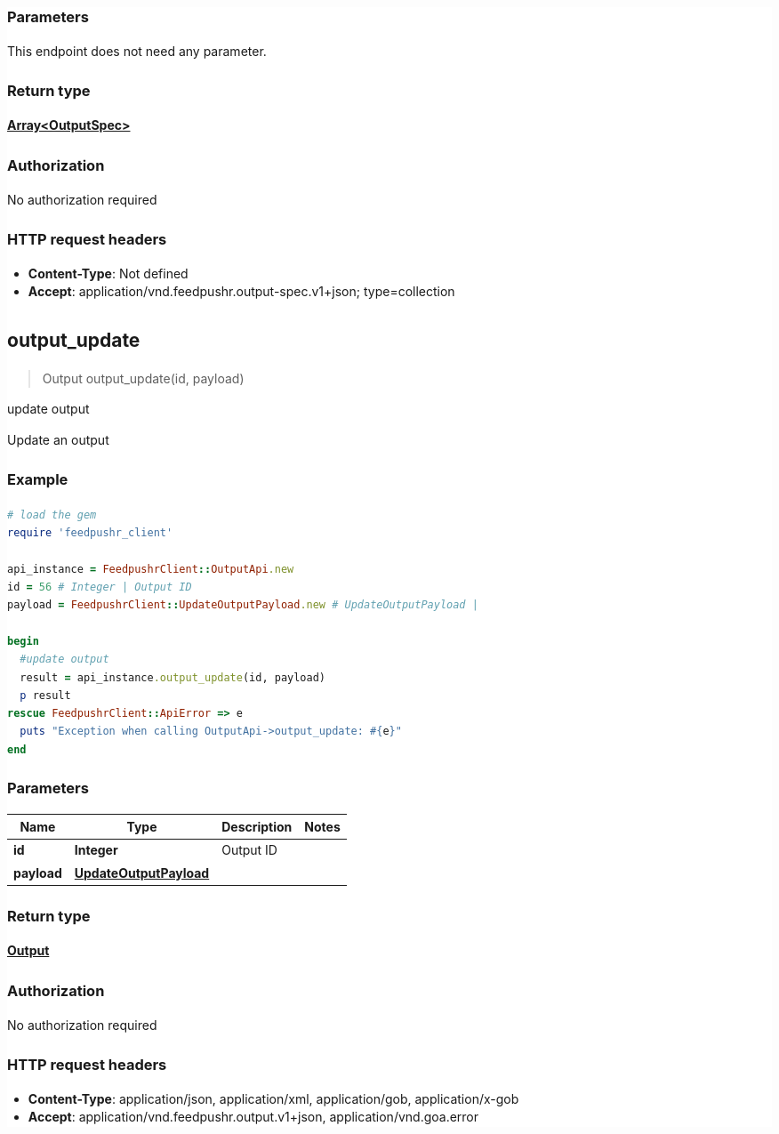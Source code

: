 ### Parameters

This endpoint does not need any parameter.

### Return type

[**Array&lt;OutputSpec&gt;**](OutputSpec.md)

### Authorization

No authorization required

### HTTP request headers

- **Content-Type**: Not defined
- **Accept**: application/vnd.feedpushr.output-spec.v1+json; type=collection


## output_update

> Output output_update(id, payload)

update output

Update an output

### Example

```ruby
# load the gem
require 'feedpushr_client'

api_instance = FeedpushrClient::OutputApi.new
id = 56 # Integer | Output ID
payload = FeedpushrClient::UpdateOutputPayload.new # UpdateOutputPayload | 

begin
  #update output
  result = api_instance.output_update(id, payload)
  p result
rescue FeedpushrClient::ApiError => e
  puts "Exception when calling OutputApi->output_update: #{e}"
end
```

### Parameters


Name | Type | Description  | Notes
------------- | ------------- | ------------- | -------------
 **id** | **Integer**| Output ID | 
 **payload** | [**UpdateOutputPayload**](UpdateOutputPayload.md)|  | 

### Return type

[**Output**](Output.md)

### Authorization

No authorization required

### HTTP request headers

- **Content-Type**: application/json, application/xml, application/gob, application/x-gob
- **Accept**: application/vnd.feedpushr.output.v1+json, application/vnd.goa.error

